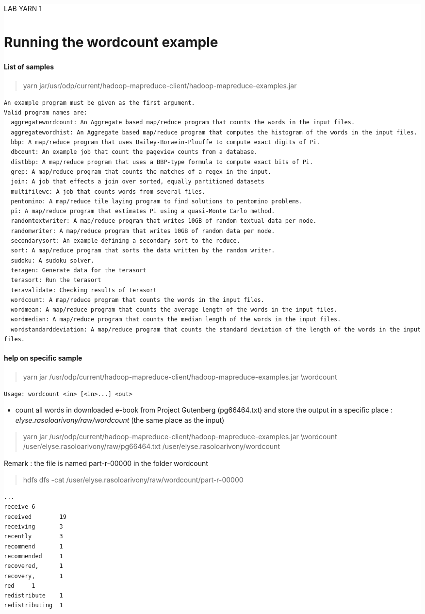 LAB YARN 1



# Running the wordcount example 

#### List of samples 
>  yarn jar/usr/odp/current/hadoop-mapreduce-client/hadoop-mapreduce-examples.jar

```
An example program must be given as the first argument.
Valid program names are:
  aggregatewordcount: An Aggregate based map/reduce program that counts the words in the input files.
  aggregatewordhist: An Aggregate based map/reduce program that computes the histogram of the words in the input files.
  bbp: A map/reduce program that uses Bailey-Borwein-Plouffe to compute exact digits of Pi.
  dbcount: An example job that count the pageview counts from a database.
  distbbp: A map/reduce program that uses a BBP-type formula to compute exact bits of Pi.
  grep: A map/reduce program that counts the matches of a regex in the input.
  join: A job that effects a join over sorted, equally partitioned datasets
  multifilewc: A job that counts words from several files.
  pentomino: A map/reduce tile laying program to find solutions to pentomino problems.
  pi: A map/reduce program that estimates Pi using a quasi-Monte Carlo method.
  randomtextwriter: A map/reduce program that writes 10GB of random textual data per node.
  randomwriter: A map/reduce program that writes 10GB of random data per node.
  secondarysort: An example defining a secondary sort to the reduce.
  sort: A map/reduce program that sorts the data written by the random writer.
  sudoku: A sudoku solver.
  teragen: Generate data for the terasort
  terasort: Run the terasort
  teravalidate: Checking results of terasort
  wordcount: A map/reduce program that counts the words in the input files.
  wordmean: A map/reduce program that counts the average length of the words in the input files.
  wordmedian: A map/reduce program that counts the median length of the words in the input files.
  wordstandarddeviation: A map/reduce program that counts the standard deviation of the length of the words in the input files.
```

#### help on specific sample
> yarn jar /usr/odp/current/hadoop-mapreduce-client/hadoop-mapreduce-examples.jar \wordcount
```
Usage: wordcount <in> [<in>...] <out>
```

* count all words in downloaded e-book from Project Gutenberg (pg66464.txt) and store the output in a specific place : *elyse.rasoloarivony/raw/wordcount* (the same place as the input)

> yarn jar /usr/odp/current/hadoop-mapreduce-client/hadoop-mapreduce-examples.jar \wordcount /user/elyse.rasoloarivony/raw/pg66464.txt /user/elyse.rasoloarivony/wordcount

Remark : the file is named part-r-00000 in the folder wordcount
 
> hdfs dfs -cat /user/elyse.rasoloarivony/raw/wordcount/part-r-00000
```
...
receive 6
received        19
receiving       3
recently        3
recommend       1
recommended     1
recovered,      1
recovery,       1
red     1
redistribute    1
redistributing  1
```